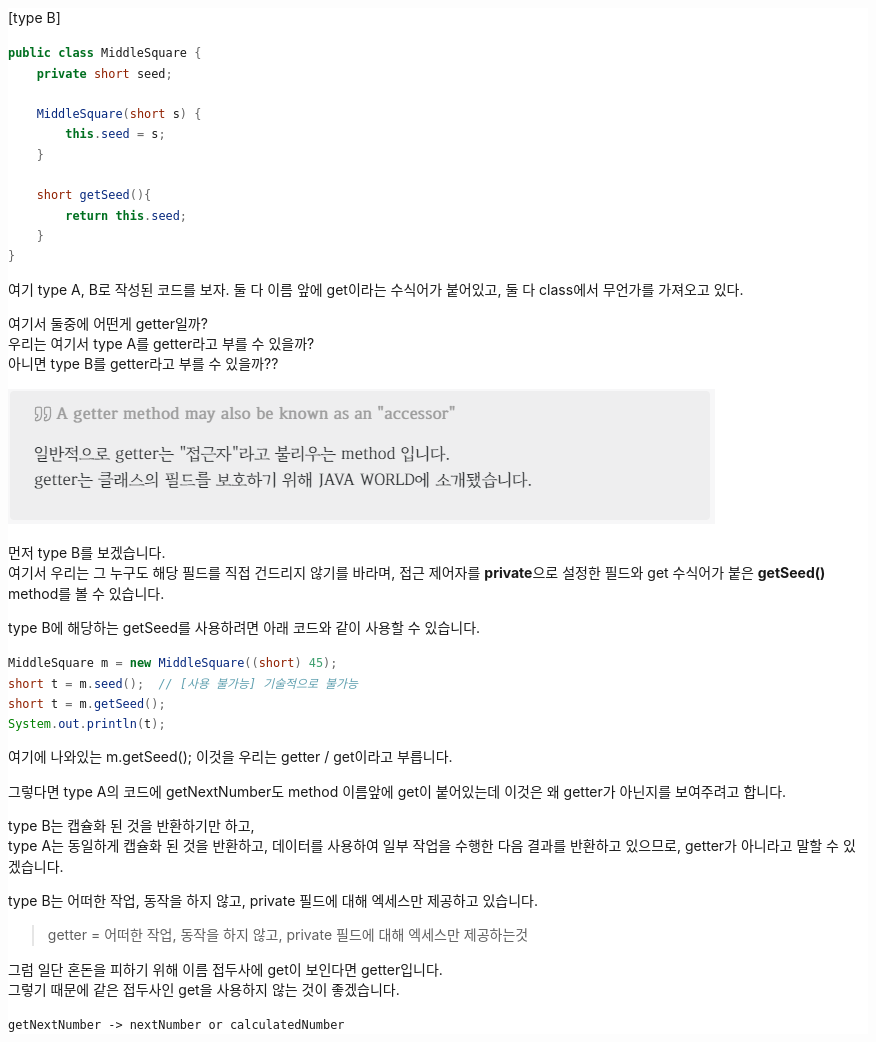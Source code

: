 ``` java
```

[type B]
``` java
public class MiddleSquare {  
    private short seed;  
  
    MiddleSquare(short s) {  
        this.seed = s;  
    }  
  
	short getSeed(){  
	    return this.seed;  
	}
}
```

여기 type A, B로 작성된 코드를 보자. 둘 다 이름 앞에 get이라는 수식어가 붙어있고, 둘 다 class에서 무언가를 가져오고 있다.

여기서 둘중에 어떤게 getter일까?<br>
우리는 여기서 type A를 getter라고 부를 수 있을까?<br>
아니면 type B를 getter라고 부를 수 있을까??<br>

<img src="/images/accessor.png" alt="accessor.png">

먼저 type B를 보겠습니다.<br>
여기서 우리는 그 누구도 해당 필드를 직접 건드리지 않기를 바라며, 접근 제어자를 **private**으로 설정한 필드와 get 수식어가 붙은 **getSeed()** method를 볼 수 있습니다.

type B에 해당하는 getSeed를 사용하려면 아래 코드와 같이 사용할 수 있습니다.
```java
MiddleSquare m = new MiddleSquare((short) 45);  
short t = m.seed();  // [사용 불가능] 기술적으로 불가능
short t = m.getSeed();
System.out.println(t);  
```

여기에 나와있는 m.getSeed(); 이것을 우리는 getter / get이라고 부릅니다.

그렇다면 type A의 코드에 getNextNumber도 method 이름앞에 get이 붙어있는데 이것은 왜 getter가 아닌지를 보여주려고 합니다.

type B는 캡슐화 된 것을 반환하기만 하고,<br>
type A는 동일하게 캡슐화 된 것을 반환하고, 데이터를 사용하여 일부 작업을 수행한 다음 결과를 반환하고 있으므로, getter가 아니라고 말할 수 있겠습니다.

type B는 어떠한 작업, 동작을 하지 않고, private 필드에 대해 엑세스만 제공하고 있습니다.

> getter = 어떠한 작업, 동작을 하지 않고, private 필드에 대해 엑세스만 제공하는것

그럼 일단 혼돈을 피하기 위해 이름 접두사에 get이 보인다면 getter입니다.<br>
그렇기 때문에 같은 접두사인 get을 사용하지 않는 것이 좋겠습니다.<br>
```text
getNextNumber -> nextNumber or calculatedNumber
```
